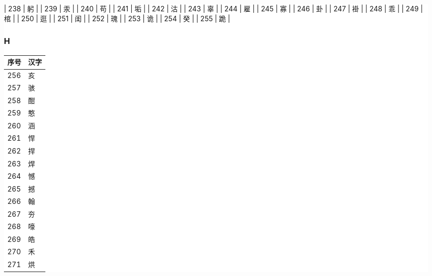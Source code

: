 | 238  | 躬   |
| 239  | 汞   |
| 240  | 苟   |
| 241  | 垢   |
| 242  | 沽   |
| 243  | 辜   |
| 244  | 雇   |
| 245  | 寡   |
| 246  | 卦   |
| 247  | 褂   |
| 248  | 乖   |
| 249  | 棺   |
| 250  | 逛   |
| 251  | 闺   |
| 252  | 瑰   |
| 253  | 诡   |
| 254  | 癸   |
| 255  | 跪   |

### H

| 序号 | 汉字 |
| ---- | ---- |
| 256  | 亥   |
| 257  | 骇   |
| 258  | 酣   |
| 259  | 憨   |
| 260  | 涵   |
| 261  | 悍   |
| 262  | 捍   |
| 263  | 焊   |
| 264  | 憾   |
| 265  | 撼   |
| 266  | 翰   |
| 267  | 夯   |
| 268  | 嚎   |
| 269  | 皓   |
| 270  | 禾   |
| 271  | 烘   |